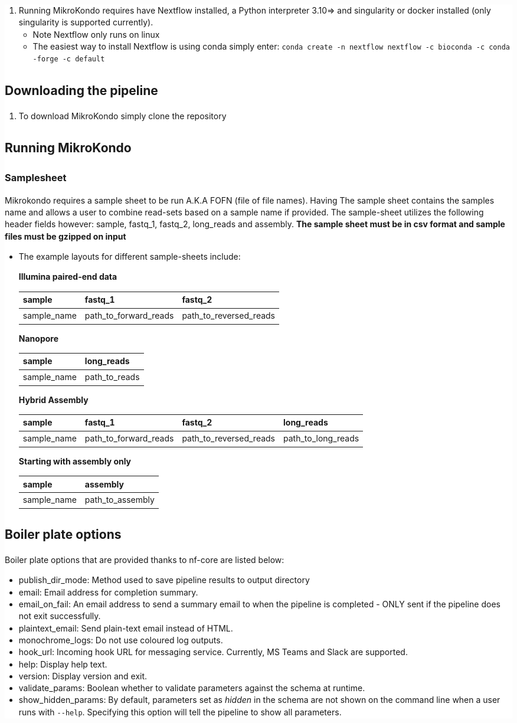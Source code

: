 1. Running MikroKondo requires have Nextflow installed, a Python interpreter 3.10=> and singularity or docker installed (only singularity is supported currently).
    - Note Nextflow only runs on linux
    - The easiest way to install Nextflow is using conda simply enter:
    `conda create -n nextflow nextflow -c bioconda -c conda-forge -c default`

## Downloading the pipeline
1. To download MikroKondo simply clone the repository

## Running MikroKondo
### Samplesheet
Mikrokondo requires a sample sheet to be run A.K.A FOFN (file of file names). Having The sample sheet contains the samples name and allows a user to combine read-sets based on a sample name if provided. The sample-sheet utilizes the following header fields however: sample, fastq_1, fastq_2, long_reads and assembly. **The sample sheet must be in csv format and sample files must be gzipped on input**

- The example layouts for different sample-sheets include:

    **Illumina paired-end data**

    |sample|fastq_1|fastq_2|
    |------|-------|-------|
    |sample_name|path_to_forward_reads|path_to_reversed_reads|

    **Nanopore**

    |sample|long_reads|
    |------|----------|
    |sample_name|path_to_reads|

    **Hybrid Assembly**

    |sample|fastq_1|fastq_2|long_reads|
    |-------|-------|------|----------|
    |sample_name|path_to_forward_reads|path_to_reversed_reads|path_to_long_reads|

    **Starting with assembly only**

    |sample|assembly|
    |------|--------|
    |sample_name|path_to_assembly|

## Boiler plate options
Boiler plate options that are provided thanks to nf-core are listed below:

- publish_dir_mode: Method used to save pipeline results to output directory
- email: Email address for completion summary.
- email_on_fail: An email address to send a summary email to when the pipeline is completed - ONLY sent if the pipeline does not exit successfully.
- plaintext_email: Send plain-text email instead of HTML.
- monochrome_logs: Do not use coloured log outputs.
- hook_url: Incoming hook URL for messaging service. Currently, MS Teams and Slack are supported.
- help: Display help text.
- version: Display version and exit.
- validate_params: Boolean whether to validate parameters against the schema at runtime.
- show_hidden_params: By default, parameters set as _hidden_ in the schema are not shown on the command line when a user runs with `--help`. Specifying this option will tell the pipeline to show all parameters.
